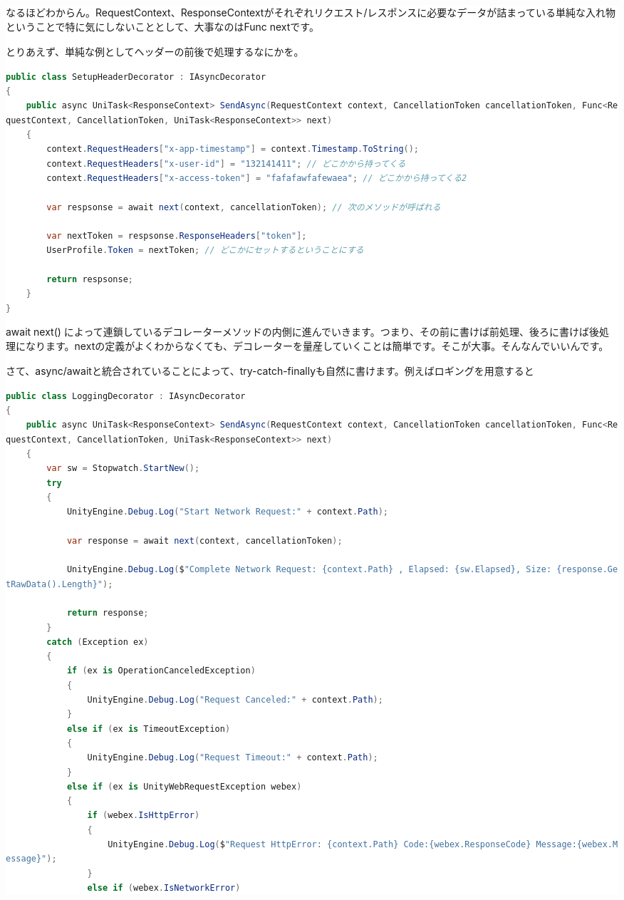 なるほどわからん。RequestContext、ResponseContextがそれぞれリクエスト/レスポンスに必要なデータが詰まっている単純な入れ物ということで特に気にしないこととして、大事なのはFunc nextです。

とりあえず、単純な例としてヘッダーの前後で処理するなにかを。

```csharp
public class SetupHeaderDecorator : IAsyncDecorator
{
    public async UniTask<ResponseContext> SendAsync(RequestContext context, CancellationToken cancellationToken, Func<RequestContext, CancellationToken, UniTask<ResponseContext>> next)
    {
        context.RequestHeaders["x-app-timestamp"] = context.Timestamp.ToString();
        context.RequestHeaders["x-user-id"] = "132141411"; // どこかから持ってくる
        context.RequestHeaders["x-access-token"] = "fafafawfafewaea"; // どこかから持ってくる2

        var respsonse = await next(context, cancellationToken); // 次のメソッドが呼ばれる

        var nextToken = respsonse.ResponseHeaders["token"];
        UserProfile.Token = nextToken; // どこかにセットするということにする

        return respsonse;
    }
}
```

await next() によって連鎖しているデコレーターメソッドの内側に進んでいきます。つまり、その前に書けば前処理、後ろに書けば後処理になります。nextの定義がよくわからなくても、デコレーターを量産していくことは簡単です。そこが大事。そんなんでいいんです。

さて、async/awaitと統合されていることによって、try-catch-finallyも自然に書けます。例えばロギングを用意すると

```csharp
public class LoggingDecorator : IAsyncDecorator
{
    public async UniTask<ResponseContext> SendAsync(RequestContext context, CancellationToken cancellationToken, Func<RequestContext, CancellationToken, UniTask<ResponseContext>> next)
    {
        var sw = Stopwatch.StartNew();
        try
        {
            UnityEngine.Debug.Log("Start Network Request:" + context.Path);

            var response = await next(context, cancellationToken);

            UnityEngine.Debug.Log($"Complete Network Request: {context.Path} , Elapsed: {sw.Elapsed}, Size: {response.GetRawData().Length}");

            return response;
        }
        catch (Exception ex)
        {
            if (ex is OperationCanceledException)
            {
                UnityEngine.Debug.Log("Request Canceled:" + context.Path);
            }
            else if (ex is TimeoutException)
            {
                UnityEngine.Debug.Log("Request Timeout:" + context.Path);
            }
            else if (ex is UnityWebRequestException webex)
            {
                if (webex.IsHttpError)
                {
                    UnityEngine.Debug.Log($"Request HttpError: {context.Path} Code:{webex.ResponseCode} Message:{webex.Message}");
                }
                else if (webex.IsNetworkError)
```